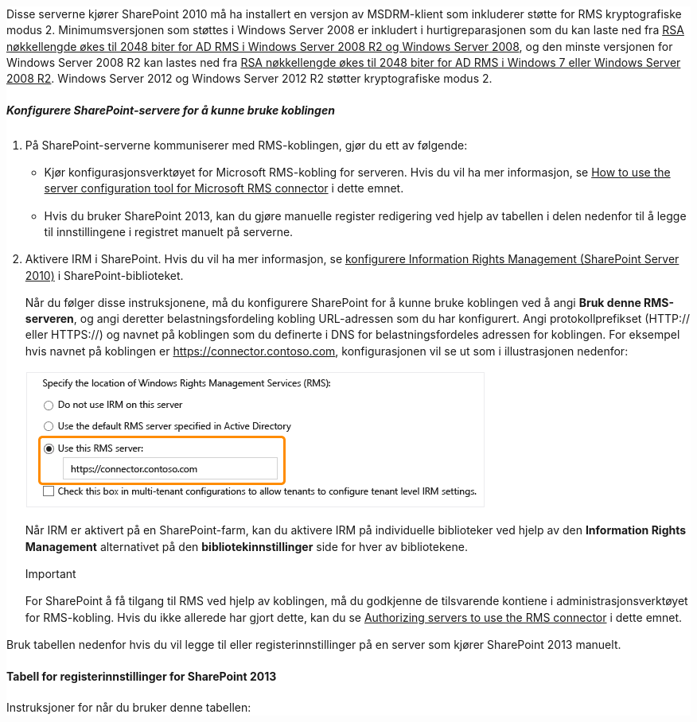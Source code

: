 Disse serverne kjører SharePoint 2010 må ha installert en versjon av MSDRM-klient som inkluderer støtte for RMS kryptografiske modus 2. Minimumsversjonen som støttes i Windows Server 2008 er inkludert i hurtigreparasjonen som du kan laste ned fra [RSA nøkkellengde økes til 2048 biter for AD RMS i Windows Server 2008 R2 og Windows Server 2008](http://support.microsoft.com/kb/2627272), og den minste versjonen for Windows Server 2008 R2 kan lastes ned fra [RSA nøkkellengde økes til 2048 biter for AD RMS i Windows 7 eller Windows Server 2008 R2](http://support.microsoft.com/kb/2627273). Windows Server 2012 og Windows Server 2012 R2 støtter kryptografiske modus 2.

##### Konfigurere SharePoint-servere for å kunne bruke koblingen

1.  På SharePoint-serverne kommuniserer med RMS-koblingen, gjør du ett av følgende:

    -   Kjør konfigurasjonsverktøyet for Microsoft RMS-kobling for serveren. Hvis du vil ha mer informasjon, se [How to use the server configuration tool for Microsoft RMS connector](../Topic/Deploying_the_Azure_Rights_Management_Connector.md#BKMK_HowToRunTheTool) i dette emnet.

    -   Hvis du bruker SharePoint 2013, kan du gjøre manuelle register redigering ved hjelp av tabellen i delen nedenfor til å legge til innstillingene i registret manuelt på serverne.

2.  Aktivere IRM i SharePoint. Hvis du vil ha mer informasjon, se [konfigurere Information Rights Management (SharePoint Server 2010)](https://technet.microsoft.com/library/hh545607%28v=office.14%29.aspx) i SharePoint-biblioteket.

    Når du følger disse instruksjonene, må du konfigurere SharePoint for å kunne bruke koblingen ved å angi **Bruk denne RMS-serveren**, og angi deretter belastningsfordeling kobling URL-adressen som du har konfigurert. Angi protokollprefikset (HTTP:// eller HTTPS://) og navnet på koblingen som du definerte i DNS for belastningsfordeles adressen for koblingen. For eksempel hvis navnet på koblingen er https://connector.contoso.com, konfigurasjonen vil se ut som i illustrasjonen nedenfor:

    ![](../Image/AzRMS_SharePointConnector.png)

    Når IRM er aktivert på en SharePoint-farm, kan du aktivere IRM på individuelle biblioteker ved hjelp av den **Information Rights Management** alternativet på den **bibliotekinnstillinger** side for hver av bibliotekene.

    > [!IMPORTANT]
    > For SharePoint å få tilgang til RMS ved hjelp av koblingen, må du godkjenne de tilsvarende kontiene i administrasjonsverktøyet for RMS-kobling. Hvis du ikke allerede har gjort dette, kan du se [Authorizing servers to use the RMS connector](../Topic/Deploying_the_Azure_Rights_Management_Connector.md#AuthorizingServers) i dette emnet.

Bruk tabellen nedenfor hvis du vil legge til eller registerinnstillinger på en server som kjører SharePoint 2013 manuelt.

#### Tabell for registerinnstillinger for SharePoint 2013
Instruksjoner for når du bruker denne tabellen:
